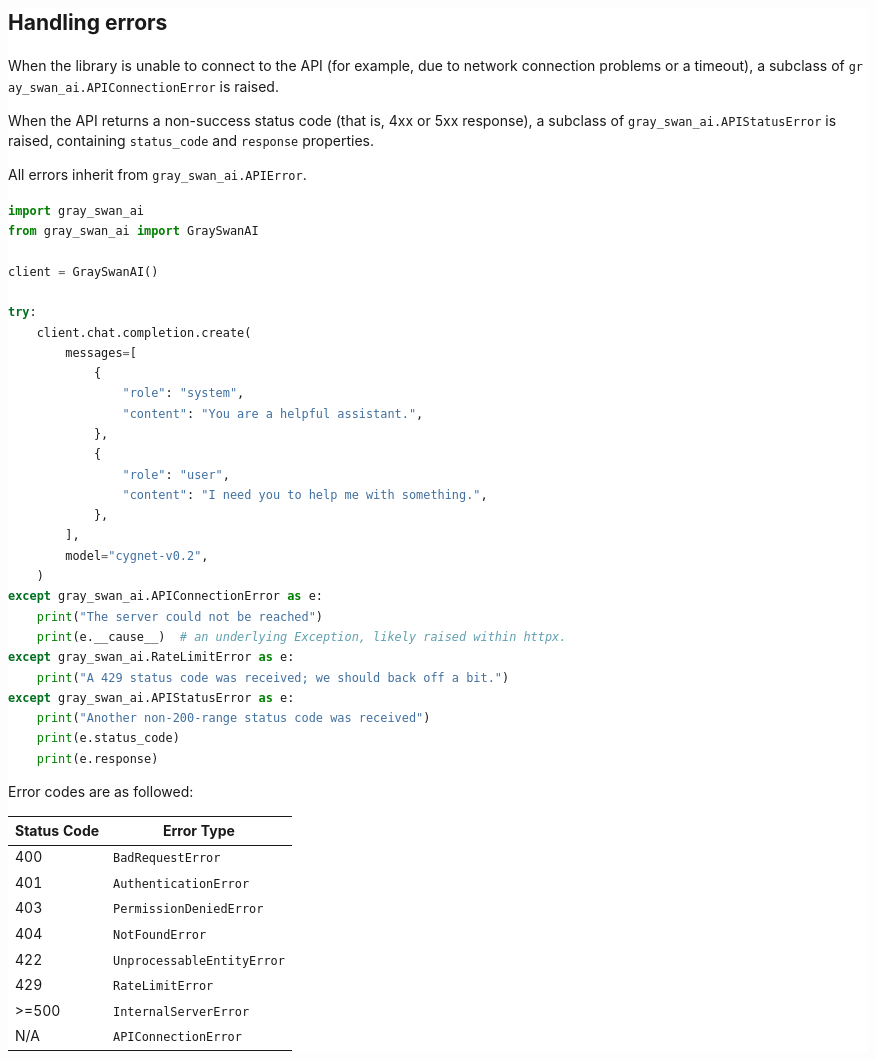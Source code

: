 ## Handling errors

When the library is unable to connect to the API (for example, due to network connection problems or a timeout), a subclass of `gray_swan_ai.APIConnectionError` is raised.

When the API returns a non-success status code (that is, 4xx or 5xx
response), a subclass of `gray_swan_ai.APIStatusError` is raised, containing `status_code` and `response` properties.

All errors inherit from `gray_swan_ai.APIError`.

```python
import gray_swan_ai
from gray_swan_ai import GraySwanAI

client = GraySwanAI()

try:
    client.chat.completion.create(
        messages=[
            {
                "role": "system",
                "content": "You are a helpful assistant.",
            },
            {
                "role": "user",
                "content": "I need you to help me with something.",
            },
        ],
        model="cygnet-v0.2",
    )
except gray_swan_ai.APIConnectionError as e:
    print("The server could not be reached")
    print(e.__cause__)  # an underlying Exception, likely raised within httpx.
except gray_swan_ai.RateLimitError as e:
    print("A 429 status code was received; we should back off a bit.")
except gray_swan_ai.APIStatusError as e:
    print("Another non-200-range status code was received")
    print(e.status_code)
    print(e.response)
```

Error codes are as followed:

| Status Code | Error Type                 |
| ----------- | -------------------------- |
| 400         | `BadRequestError`          |
| 401         | `AuthenticationError`      |
| 403         | `PermissionDeniedError`    |
| 404         | `NotFoundError`            |
| 422         | `UnprocessableEntityError` |
| 429         | `RateLimitError`           |
| >=500       | `InternalServerError`      |
| N/A         | `APIConnectionError`       |
